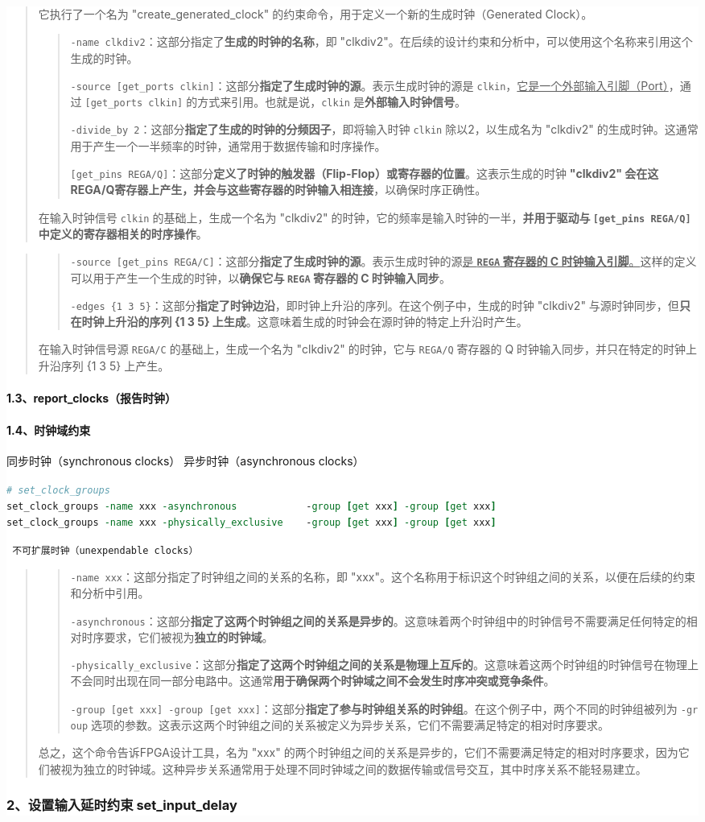 > 它执行了一个名为 "create_generated_clock" 的约束命令，用于定义一个新的生成时钟（Generated Clock）。
>
> > `-name clkdiv2`：这部分指定了**生成的时钟的名称**，即 "clkdiv2"。在后续的设计约束和分析中，可以使用这个名称来引用这个生成的时钟。
> >
> > `-source [get_ports clkin]`：这部分**指定了生成时钟的源**。表示生成时钟的源是 `clkin`，<u>它是一个外部输入引脚（Port）</u>，通过 `[get_ports clkin]` 的方式来引用。也就是说，`clkin` 是**外部输入时钟信号**。
> >
> > `-divide_by 2`：这部分**指定了生成的时钟的分频因子**，即将输入时钟 `clkin` 除以2，以生成名为 "clkdiv2" 的生成时钟。这通常用于产生一个一半频率的时钟，通常用于数据传输和时序操作。
> >
> > `[get_pins REGA/Q]`：这部分**定义了时钟的触发器（Flip-Flop）或寄存器的位置**。这表示生成的时钟 **"clkdiv2" 会在这REGA/Q寄存器上产生，并会与这些寄存器的时钟输入相连接**，以确保时序正确性。
>
> 在输入时钟信号 `clkin` 的基础上，生成一个名为 "clkdiv2" 的时钟，它的频率是输入时钟的一半，**并用于驱动与 `[get_pins REGA/Q]` 中定义的寄存器相关的时序操作**。

> > `-source [get_pins REGA/C]`：这部分**指定了生成时钟的源**。表示生成时钟的源<u>是 **`REGA` 寄存器的 C 时钟输入引脚**。</u>这样的定义可以用于产生一个生成的时钟，以**确保它与 `REGA` 寄存器的 C 时钟输入同步**。
> >
> > `-edges {1 3 5}`：这部分**指定了时钟边沿**，即时钟上升沿的序列。在这个例子中，生成的时钟 "clkdiv2" 与源时钟同步，但**只在时钟上升沿的序列 {1 3 5} 上生成**。这意味着生成的时钟会在源时钟的特定上升沿时产生。
>
> 在输入时钟信号源 `REGA/C` 的基础上，生成一个名为 "clkdiv2" 的时钟，它与 `REGA/Q` 寄存器的 Q 时钟输入同步，并只在特定的时钟上升沿序列 {1 3 5} 上产生。

#### 1.3、report_clocks（报告时钟）

#### 1.4、时钟域约束

同步时钟（synchronous clocks）
异步时钟（asynchronous clocks）

```tcl
# set_clock_groups
set_clock_groups -name xxx -asynchronous 			-group [get xxx] -group [get xxx]
set_clock_groups -name xxx -physically_exclusive 	-group [get xxx] -group [get xxx]
```

```
 不可扩展时钟（unexpendable clocks）
```

> > `-name xxx`：这部分指定了时钟组之间的关系的名称，即 "xxx"。这个名称用于标识这个时钟组之间的关系，以便在后续的约束和分析中引用。
> >
> > `-asynchronous`：这部分**指定了这两个时钟组之间的关系是异步的**。这意味着两个时钟组中的时钟信号不需要满足任何特定的相对时序要求，它们被视为**独立的时钟域**。
> >
> > `-physically_exclusive`：这部分**指定了这两个时钟组之间的关系是物理上互斥的**。这意味着这两个时钟组的时钟信号在物理上不会同时出现在同一部分电路中。这通常**用于确保两个时钟域之间不会发生时序冲突或竞争条件**。
> >
> > `-group [get xxx] -group [get xxx]`：这部分**指定了参与时钟组关系的时钟组**。在这个例子中，两个不同的时钟组被列为 `-group` 选项的参数。这表示这两个时钟组之间的关系被定义为异步关系，它们不需要满足特定的相对时序要求。
>
> 总之，这个命令告诉FPGA设计工具，名为 "xxx" 的两个时钟组之间的关系是异步的，它们不需要满足特定的相对时序要求，因为它们被视为独立的时钟域。这种异步关系通常用于处理不同时钟域之间的数据传输或信号交互，其中时序关系不能轻易建立。

### 2、设置输入延时约束 set_input_delay

